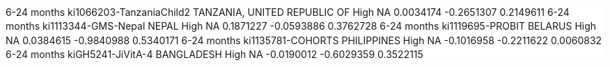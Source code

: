 6-24 months   ki1066203-TanzaniaChild2   TANZANIA, UNITED REPUBLIC OF   High                 NA                 0.0034174   -0.2651307    0.2149611
6-24 months   ki1113344-GMS-Nepal        NEPAL                          High                 NA                 0.1871227   -0.0593886    0.3762728
6-24 months   ki1119695-PROBIT           BELARUS                        High                 NA                 0.0384615   -0.9840988    0.5340171
6-24 months   ki1135781-COHORTS          PHILIPPINES                    High                 NA                -0.1016958   -0.2211622    0.0060832
6-24 months   kiGH5241-JiVitA-4          BANGLADESH                     High                 NA                -0.0190012   -0.6029359    0.3522115
